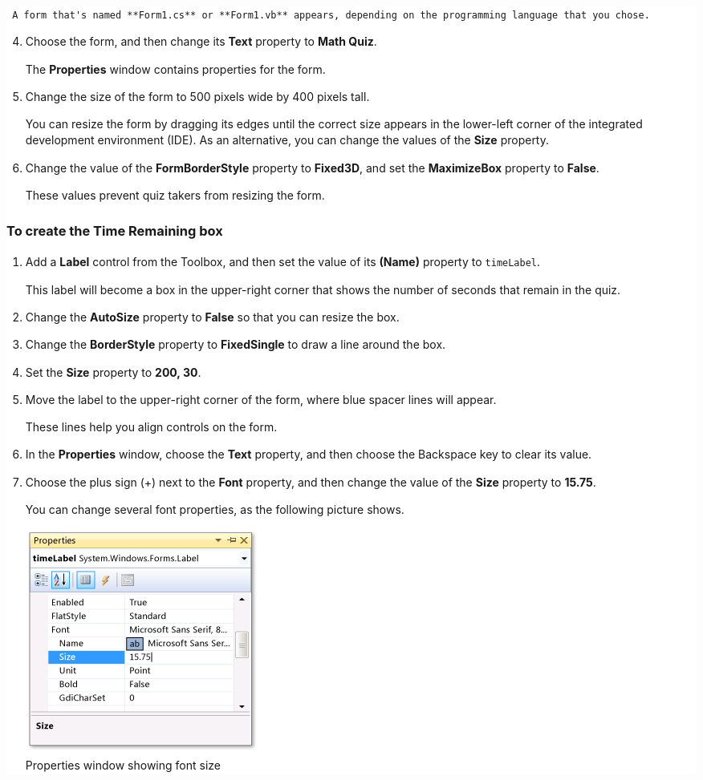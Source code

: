      A form that's named **Form1.cs** or **Form1.vb** appears, depending on the programming language that you chose.  
  
4.  Choose the form, and then change its **Text** property to **Math Quiz**.  
  
     The **Properties** window contains properties for the form.  
  
5.  Change the size of the form to 500 pixels wide by 400 pixels tall.  
  
     You can resize the form by dragging its edges until the correct size appears in the lower-left corner of the integrated development environment (IDE). As an alternative, you can change the values of the **Size** property.  
  
6.  Change the value of the **FormBorderStyle** property to **Fixed3D**, and set the **MaximizeBox** property to **False**.  
  
     These values prevent quiz takers from resizing the form.  
  
### To create the Time Remaining box  
  
1.  Add a **Label** control from the Toolbox, and then set the value of its **(Name)** property to `timeLabel`.  
  
     This label will become a box in the upper-right corner that shows the number of seconds that remain in the quiz.  
  
2.  Change the **AutoSize** property to **False** so that you can resize the box.  
  
3.  Change the **BorderStyle** property to **FixedSingle** to draw a line around the box.  
  
4.  Set the **Size** property to **200, 30**.  
  
5.  Move the label to the upper-right corner of the form, where blue spacer lines will appear.  
  
     These lines help you align controls on the form.  
  
6.  In the **Properties** window, choose the **Text** property, and then choose the Backspace key to clear its value.  
  
7.  Choose the plus sign (+) next to the **Font** property, and then change the value of the **Size** property to **15.75**.  
  
     You can change several font properties, as the following picture shows.  
  
     ![Properties window showing font size](../ide/media/express_setfontsize.png "Express_setFontSize")  
Properties window showing font size  
  